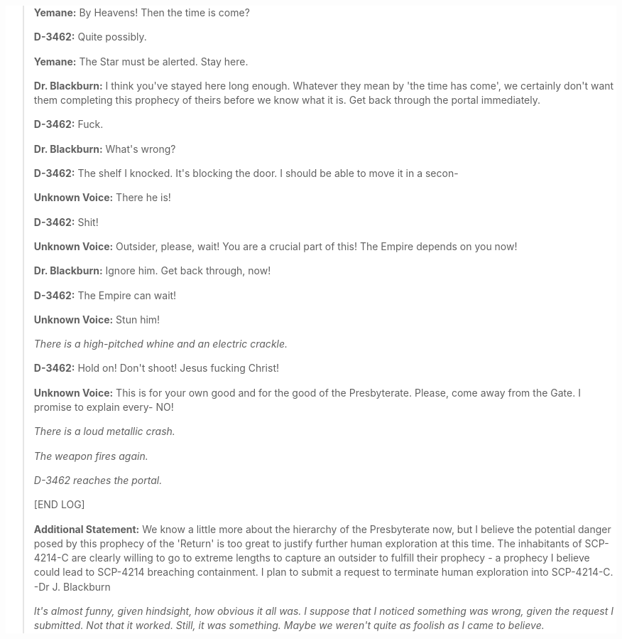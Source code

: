 > 
> **Yemane:** By Heavens! Then the time is come?
> 
> **D-3462:** Quite possibly.
> 
> **Yemane:** The Star must be alerted. Stay here.
> 
> **Dr. Blackburn:** I think you've stayed here long enough. Whatever they mean by 'the time has come', we certainly don't want them completing this prophecy of theirs before we know what it is. Get back through the portal immediately.
> 
> **D-3462:** Fuck.
> 
> **Dr. Blackburn:** What's wrong?
> 
> **D-3462:** The shelf I knocked. It's blocking the door. I should be able to move it in a secon-
> 
> **Unknown Voice:** There he is!
> 
> **D-3462:** Shit!
> 
> **Unknown Voice:** Outsider, please, wait! You are a crucial part of this! The Empire depends on you now!
> 
> **Dr. Blackburn:** Ignore him. Get back through, now!
> 
> **D-3462:** The Empire can wait!
> 
> **Unknown Voice:** Stun him!
> 
> _There is a high-pitched whine and an electric crackle._
> 
> **D-3462:** Hold on! Don't shoot! Jesus fucking Christ!
> 
> **Unknown Voice:** This is for your own good and for the good of the Presbyterate. Please, come away from the Gate. I promise to explain every- NO!
> 
> _There is a loud metallic crash._
> 
> _The weapon fires again._
> 
> _D-3462 reaches the portal._
> 
> \[END LOG\]
> 
> **Additional Statement:** We know a little more about the hierarchy of the Presbyterate now, but I believe the potential danger posed by this prophecy of the 'Return' is too great to justify further human exploration at this time. The inhabitants of SCP-4214-C are clearly willing to go to extreme lengths to capture an outsider to fulfill their prophecy - a prophecy I believe could lead to SCP-4214 breaching containment. I plan to submit a request to terminate human exploration into SCP-4214-C.  
> \-Dr J. Blackburn
> 
> _It's almost funny, given hindsight, how obvious it all was. I suppose that I noticed something was wrong, given the request I submitted. Not that it worked. Still, it was something. Maybe we weren't quite as foolish as I came to believe._

